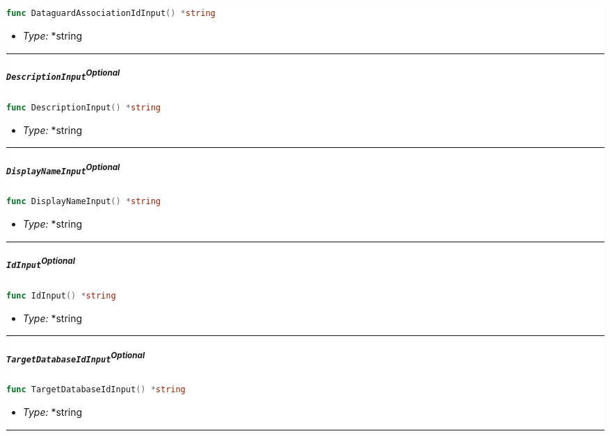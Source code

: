 ```go
func DataguardAssociationIdInput() *string
```

- *Type:* *string

---

##### `DescriptionInput`<sup>Optional</sup> <a name="DescriptionInput" id="rhizo-co-terraform-provider-oci.dataSafeTargetDatabasePeerTargetDatabase.DataSafeTargetDatabasePeerTargetDatabase.property.descriptionInput"></a>

```go
func DescriptionInput() *string
```

- *Type:* *string

---

##### `DisplayNameInput`<sup>Optional</sup> <a name="DisplayNameInput" id="rhizo-co-terraform-provider-oci.dataSafeTargetDatabasePeerTargetDatabase.DataSafeTargetDatabasePeerTargetDatabase.property.displayNameInput"></a>

```go
func DisplayNameInput() *string
```

- *Type:* *string

---

##### `IdInput`<sup>Optional</sup> <a name="IdInput" id="rhizo-co-terraform-provider-oci.dataSafeTargetDatabasePeerTargetDatabase.DataSafeTargetDatabasePeerTargetDatabase.property.idInput"></a>

```go
func IdInput() *string
```

- *Type:* *string

---

##### `TargetDatabaseIdInput`<sup>Optional</sup> <a name="TargetDatabaseIdInput" id="rhizo-co-terraform-provider-oci.dataSafeTargetDatabasePeerTargetDatabase.DataSafeTargetDatabasePeerTargetDatabase.property.targetDatabaseIdInput"></a>

```go
func TargetDatabaseIdInput() *string
```

- *Type:* *string

---

